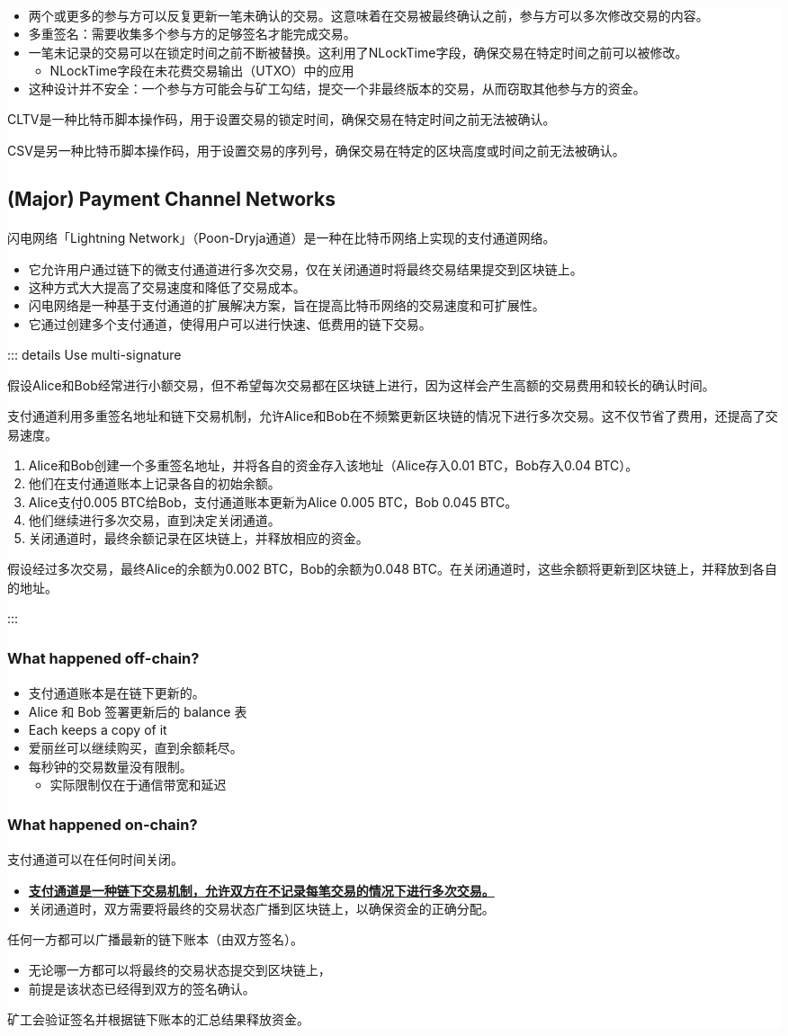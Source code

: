 - 两个或更多的参与方可以反复更新一笔未确认的交易。这意味着在交易被最终确认之前，参与方可以多次修改交易的内容。
- 多重签名：需要收集多个参与方的足够签名才能完成交易。
- 一笔未记录的交易可以在锁定时间之前不断被替换。这利用了NLockTime字段，确保交易在特定时间之前可以被修改。
  - NLockTime字段在未花费交易输出（UTXO）中的应用
- 这种设计并不安全：一个参与方可能会与矿工勾结，提交一个非最终版本的交易，从而窃取其他参与方的资金。

CLTV是一种比特币脚本操作码，用于设置交易的锁定时间，确保交易在特定时间之前无法被确认。

CSV是另一种比特币脚本操作码，用于设置交易的序列号，确保交易在特定的区块高度或时间之前无法被确认。

## (Major) Payment Channel Networks

闪电网络「Lightning Network」（Poon-Dryja通道）是一种在比特币网络上实现的支付通道网络。

- 它允许用户通过链下的微支付通道进行多次交易，仅在关闭通道时将最终交易结果提交到区块链上。
- 这种方式大大提高了交易速度和降低了交易成本。
- 闪电网络是一种基于支付通道的扩展解决方案，旨在提高比特币网络的交易速度和可扩展性。
- 它通过创建多个支付通道，使得用户可以进行快速、低费用的链下交易。

::: details Use multi-signature

假设Alice和Bob经常进行小额交易，但不希望每次交易都在区块链上进行，因为这样会产生高额的交易费用和较长的确认时间。

支付通道利用多重签名地址和链下交易机制，允许Alice和Bob在不频繁更新区块链的情况下进行多次交易。这不仅节省了费用，还提高了交易速度。

1. Alice和Bob创建一个多重签名地址，并将各自的资金存入该地址（Alice存入0.01 BTC，Bob存入0.04 BTC）。
2. 他们在支付通道账本上记录各自的初始余额。
3. Alice支付0.005 BTC给Bob，支付通道账本更新为Alice 0.005 BTC，Bob 0.045 BTC。
4. 他们继续进行多次交易，直到决定关闭通道。
5. 关闭通道时，最终余额记录在区块链上，并释放相应的资金。

假设经过多次交易，最终Alice的余额为0.002 BTC，Bob的余额为0.048 BTC。在关闭通道时，这些余额将更新到区块链上，并释放到各自的地址。

:::

### What happened off-chain?

- 支付通道账本是在链下更新的。
- Alice 和 Bob 签署更新后的 balance 表
- Each keeps a copy of it
- 爱丽丝可以继续购买，直到余额耗尽。
- 每秒钟的交易数量没有限制。
  - 实际限制仅在于通信带宽和延迟

### What happened on-chain?

支付通道可以在任何时间关闭。

- <u>**支付通道是一种链下交易机制，允许双方在不记录每笔交易的情况下进行多次交易。**</u>
- 关闭通道时，双方需要将最终的交易状态广播到区块链上，以确保资金的正确分配。

任何一方都可以广播最新的链下账本（由双方签名）。

- 无论哪一方都可以将最终的交易状态提交到区块链上，
- 前提是该状态已经得到双方的签名确认。

矿工会验证签名并根据链下账本的汇总结果释放资金。
